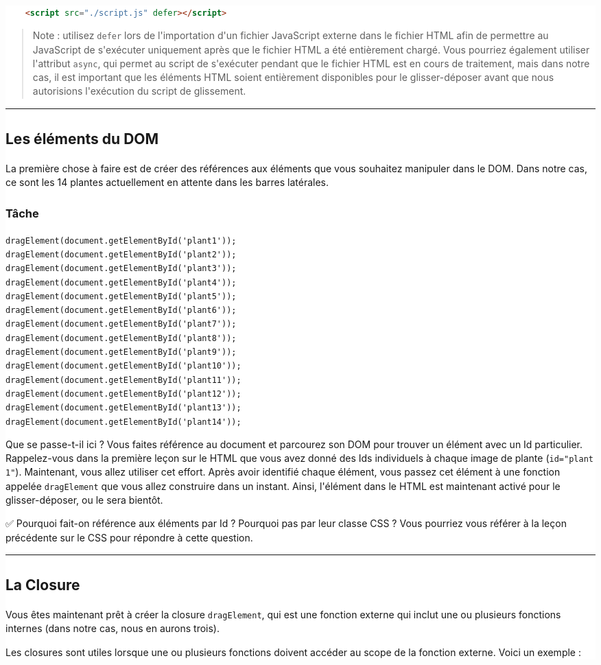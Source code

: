 ```html
	<script src="./script.js" defer></script>
```

> Note : utilisez `defer` lors de l'importation d'un fichier JavaScript externe dans le fichier HTML afin de permettre au JavaScript de s'exécuter uniquement après que le fichier HTML a été entièrement chargé. Vous pourriez également utiliser l'attribut `async`, qui permet au script de s'exécuter pendant que le fichier HTML est en cours de traitement, mais dans notre cas, il est important que les éléments HTML soient entièrement disponibles pour le glisser-déposer avant que nous autorisions l'exécution du script de glissement.
---

## Les éléments du DOM

La première chose à faire est de créer des références aux éléments que vous souhaitez manipuler dans le DOM. Dans notre cas, ce sont les 14 plantes actuellement en attente dans les barres latérales.

### Tâche

```html
dragElement(document.getElementById('plant1'));
dragElement(document.getElementById('plant2'));
dragElement(document.getElementById('plant3'));
dragElement(document.getElementById('plant4'));
dragElement(document.getElementById('plant5'));
dragElement(document.getElementById('plant6'));
dragElement(document.getElementById('plant7'));
dragElement(document.getElementById('plant8'));
dragElement(document.getElementById('plant9'));
dragElement(document.getElementById('plant10'));
dragElement(document.getElementById('plant11'));
dragElement(document.getElementById('plant12'));
dragElement(document.getElementById('plant13'));
dragElement(document.getElementById('plant14'));
```

Que se passe-t-il ici ? Vous faites référence au document et parcourez son DOM pour trouver un élément avec un Id particulier. Rappelez-vous dans la première leçon sur le HTML que vous avez donné des Ids individuels à chaque image de plante (`id="plant1"`). Maintenant, vous allez utiliser cet effort. Après avoir identifié chaque élément, vous passez cet élément à une fonction appelée `dragElement` que vous allez construire dans un instant. Ainsi, l'élément dans le HTML est maintenant activé pour le glisser-déposer, ou le sera bientôt.

✅ Pourquoi fait-on référence aux éléments par Id ? Pourquoi pas par leur classe CSS ? Vous pourriez vous référer à la leçon précédente sur le CSS pour répondre à cette question.

---

## La Closure

Vous êtes maintenant prêt à créer la closure `dragElement`, qui est une fonction externe qui inclut une ou plusieurs fonctions internes (dans notre cas, nous en aurons trois).

Les closures sont utiles lorsque une ou plusieurs fonctions doivent accéder au scope de la fonction externe. Voici un exemple :
